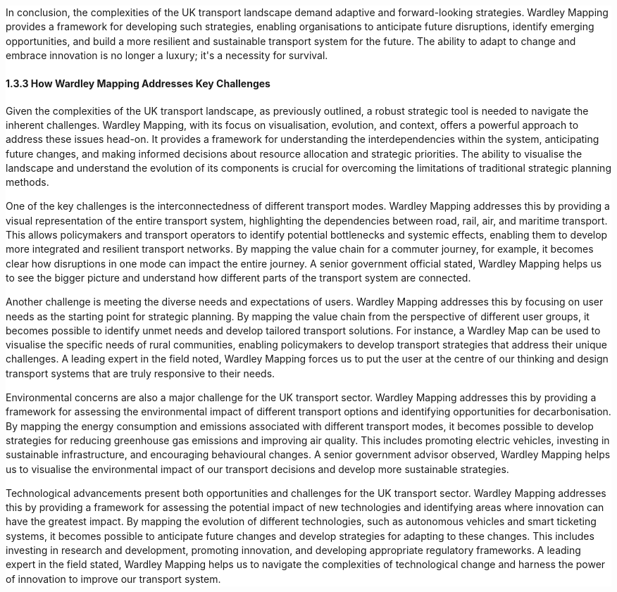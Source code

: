 In conclusion, the complexities of the UK transport landscape demand adaptive and forward-looking strategies. Wardley Mapping provides a framework for developing such strategies, enabling organisations to anticipate future disruptions, identify emerging opportunities, and build a more resilient and sustainable transport system for the future. The ability to adapt to change and embrace innovation is no longer a luxury; it's a necessity for survival.



#### <a id="133-how-wardley-mapping-addresses-key-challenges"></a>1.3.3 How Wardley Mapping Addresses Key Challenges

Given the complexities of the UK transport landscape, as previously outlined, a robust strategic tool is needed to navigate the inherent challenges. Wardley Mapping, with its focus on visualisation, evolution, and context, offers a powerful approach to address these issues head-on. It provides a framework for understanding the interdependencies within the system, anticipating future changes, and making informed decisions about resource allocation and strategic priorities. The ability to visualise the landscape and understand the evolution of its components is crucial for overcoming the limitations of traditional strategic planning methods.

One of the key challenges is the interconnectedness of different transport modes. Wardley Mapping addresses this by providing a visual representation of the entire transport system, highlighting the dependencies between road, rail, air, and maritime transport. This allows policymakers and transport operators to identify potential bottlenecks and systemic effects, enabling them to develop more integrated and resilient transport networks. By mapping the value chain for a commuter journey, for example, it becomes clear how disruptions in one mode can impact the entire journey. A senior government official stated, Wardley Mapping helps us to see the bigger picture and understand how different parts of the transport system are connected.

Another challenge is meeting the diverse needs and expectations of users. Wardley Mapping addresses this by focusing on user needs as the starting point for strategic planning. By mapping the value chain from the perspective of different user groups, it becomes possible to identify unmet needs and develop tailored transport solutions. For instance, a Wardley Map can be used to visualise the specific needs of rural communities, enabling policymakers to develop transport strategies that address their unique challenges. A leading expert in the field noted, Wardley Mapping forces us to put the user at the centre of our thinking and design transport systems that are truly responsive to their needs.

Environmental concerns are also a major challenge for the UK transport sector. Wardley Mapping addresses this by providing a framework for assessing the environmental impact of different transport options and identifying opportunities for decarbonisation. By mapping the energy consumption and emissions associated with different transport modes, it becomes possible to develop strategies for reducing greenhouse gas emissions and improving air quality. This includes promoting electric vehicles, investing in sustainable infrastructure, and encouraging behavioural changes. A senior government advisor observed, Wardley Mapping helps us to visualise the environmental impact of our transport decisions and develop more sustainable strategies.

Technological advancements present both opportunities and challenges for the UK transport sector. Wardley Mapping addresses this by providing a framework for assessing the potential impact of new technologies and identifying areas where innovation can have the greatest impact. By mapping the evolution of different technologies, such as autonomous vehicles and smart ticketing systems, it becomes possible to anticipate future changes and develop strategies for adapting to these changes. This includes investing in research and development, promoting innovation, and developing appropriate regulatory frameworks. A leading expert in the field stated, Wardley Mapping helps us to navigate the complexities of technological change and harness the power of innovation to improve our transport system.
